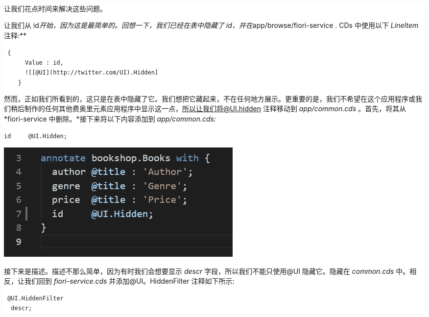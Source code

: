 让我们花点时间来解决这些问题。

让我们从 id*开始，因为这是最简单的。回想一下，我们已经在表中隐藏了 id，并在*app/browse/fiori-service . CDs 中使用以下 *LineItem* 注释:**

```
 {
      Value : id,
      ![[@UI](http://twitter.com/UI).Hidden]
    }
```

然而，正如我们所看到的，这只是在表中隐藏了它。我们想把它藏起来，不在任何地方展示。更重要的是，我们不希望在这个应用程序或我们稍后制作的任何其他费奥里元素应用程序中显示这一点，所以让我们将@UI.hidden 注释移动到 *app/common.cds* 。首先，将其从 *fiori-service 中删除。*接下来将以下内容添加到 *app/common.cds:*

```
id     @UI.Hidden;
```

![](img/f2be08cde018fe9593535b96f2db0244.png)

接下来是描述。描述不那么简单，因为有时我们会想要显示 *descr* 字段，所以我们不能只使用@UI 隐藏它。隐藏在 *common.cds* 中。相反，让我们回到 *fiori-service.cds* 并添加@UI。HiddenFilter 注释如下所示:

```
 @UI.HiddenFilter
  descr;
```
